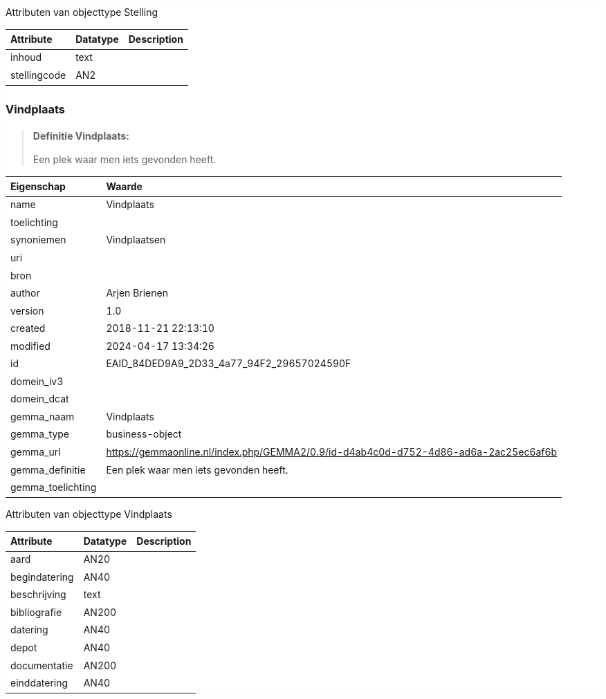 Attributen van objecttype Stelling

| Attribute | Datatype | Description |
| :--- | :--- | :--- |
| inhoud | text |  |
| stellingcode | AN2 |  |




### Vindplaats
> **Definitie Vindplaats:** 
>
> Een plek waar men iets gevonden heeft.

| Eigenschap | Waarde |
| :--- | :------ |
| name | Vindplaats |
| toelichting |  |
| synoniemen | Vindplaatsen |
| uri |  |
| bron |  |
| author | Arjen Brienen |
| version | 1.0 |
| created | 2018-11-21 22:13:10 |
| modified | 2024-04-17 13:34:26 |
| id | EAID_84DED9A9_2D33_4a77_94F2_29657024590F |
| domein_iv3 |  |
| domein_dcat |  |
| gemma_naam | Vindplaats |
| gemma_type | business-object |
| gemma_url | https://gemmaonline.nl/index.php/GEMMA2/0.9/id-d4ab4c0d-d752-4d86-ad6a-2ac25ec6af6b |
| gemma_definitie | Een plek waar men iets gevonden heeft. |
| gemma_toelichting |  |


Attributen van objecttype Vindplaats

| Attribute | Datatype | Description |
| :--- | :--- | :--- |
| aard | AN20 |  |
| begindatering | AN40 |  |
| beschrijving | text |  |
| bibliografie | AN200 |  |
| datering | AN40 |  |
| depot | AN40 |  |
| documentatie | AN200 |  |
| einddatering | AN40 |  |